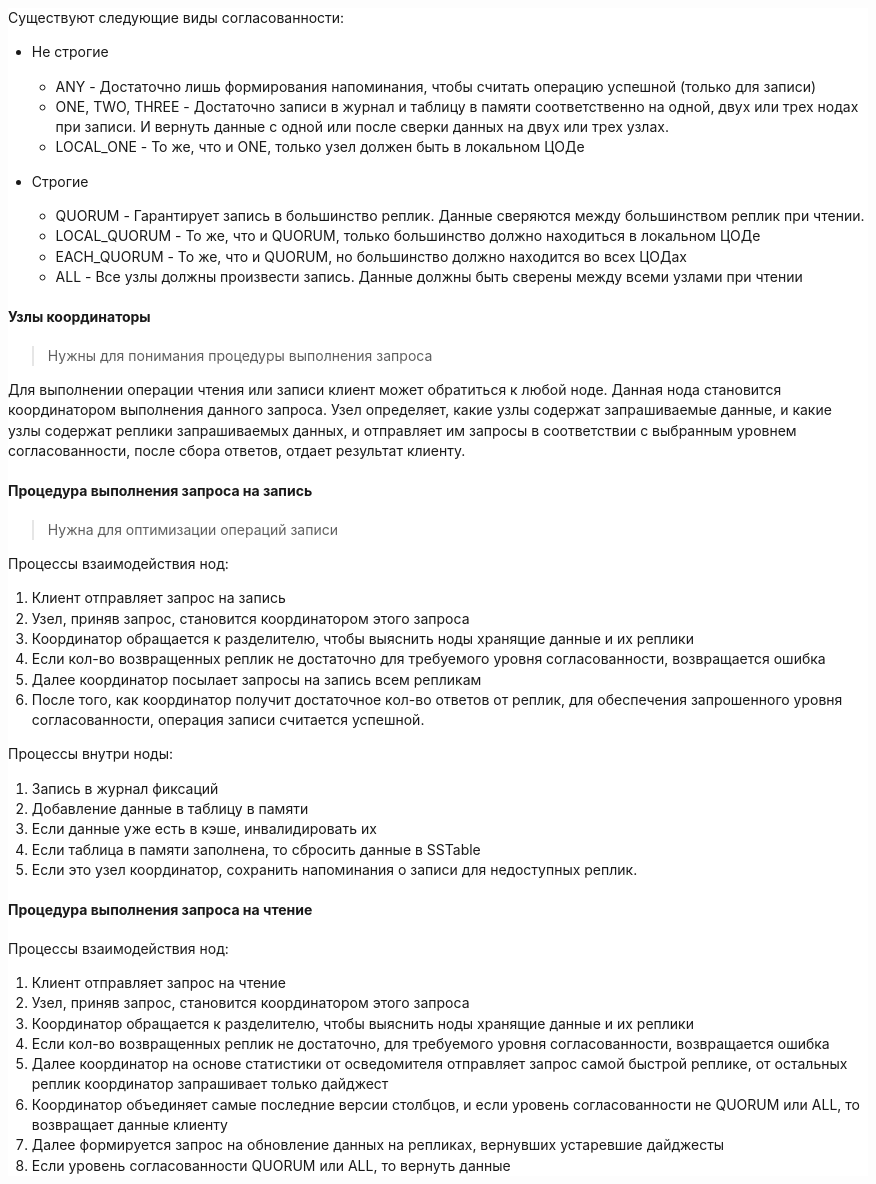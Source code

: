 Существуют следующие виды согласованности:

* Не строгие
  * ANY - Достаточно лишь формирования напоминания, чтобы считать операцию успешной (только для записи)
  * ONE, TWO, THREE  - Достаточно записи в журнал и таблицу в памяти соответственно на одной, двух или трех нодах при записи. И вернуть данные с одной или после сверки данных на двух или трех узлах.
  * LOCAL_ONE - То же, что и ONE, только узел должен быть в локальном ЦОДе

* Строгие
  * QUORUM - Гарантирует запись в большинство реплик. Данные сверяются между большинством реплик при чтении.
  * LOCAL_QUORUM - То же, что и QUORUM, только большинство должно находиться в локальном ЦОДе
  * EACH_QUORUM - То же, что и QUORUM, но большинство должно находится во всех ЦОДах
  * ALL - Все узлы должны произвести запись. Данные должны быть сверены между всеми узлами при чтении


#### Узлы координаторы

> Нужны для понимания процедуры выполнения запроса

Для выполнении операции чтения или записи клиент может обратиться к любой ноде.
Данная нода становится координатором выполнения данного запроса. Узел определяет,
какие узлы содержат запрашиваемые данные, и какие узлы содержат реплики запрашиваемых
данных, и отправляет им запросы в соответствии с выбранным уровнем согласованности,
после сбора ответов, отдает результат клиенту.

#### Процедура выполнения запроса на запись

> Нужна для оптимизации операций записи

Процессы взаимодействия нод:

1. Клиент отправляет запрос на запись
2. Узел, приняв запрос, становится координатором этого запроса
3. Координатор обращается к разделителю, чтобы выяснить ноды хранящие данные и их реплики
4. Если кол-во возвращенных реплик не достаточно для требуемого уровня согласованности, возвращается ошибка
5. Далее координатор посылает запросы на запись всем репликам
6. После того, как координатор получит достаточное кол-во ответов от реплик, для обеспечения запрошенного уровня согласованности, операция записи считается успешной.

Процессы внутри ноды:

1. Запись в журнал фиксаций
2. Добавление данные в таблицу в памяти
3. Если данные уже есть в кэше, инвалидировать их
4. Если таблица в памяти заполнена, то сбросить данные в SSTable
5. Если это узел координатор, сохранить напоминания о записи для недоступных реплик.

#### Процедура выполнения запроса на чтение

Процессы взаимодействия нод:

1. Клиент отправляет запрос на чтение
2. Узел, приняв запрос, становится координатором этого запроса
3. Координатор обращается к разделителю, чтобы выяснить ноды хранящие данные и их реплики
4. Если кол-во возвращенных реплик не достаточно, для требуемого уровня согласованности, возвращается ошибка
5. Далее координатор на основе статистики от осведомителя отправляет запрос самой быстрой реплике, от остальных реплик координатор запрашивает только дайджест
6. Координатор объединяет самые последние версии столбцов, и если уровень согласованности не QUORUM или ALL, то возвращает данные клиенту
7. Далее формируется запрос на обновление данных на репликах, вернувших устаревшие дайджесты
8. Если уровень согласованности QUORUM или ALL, то вернуть данные
